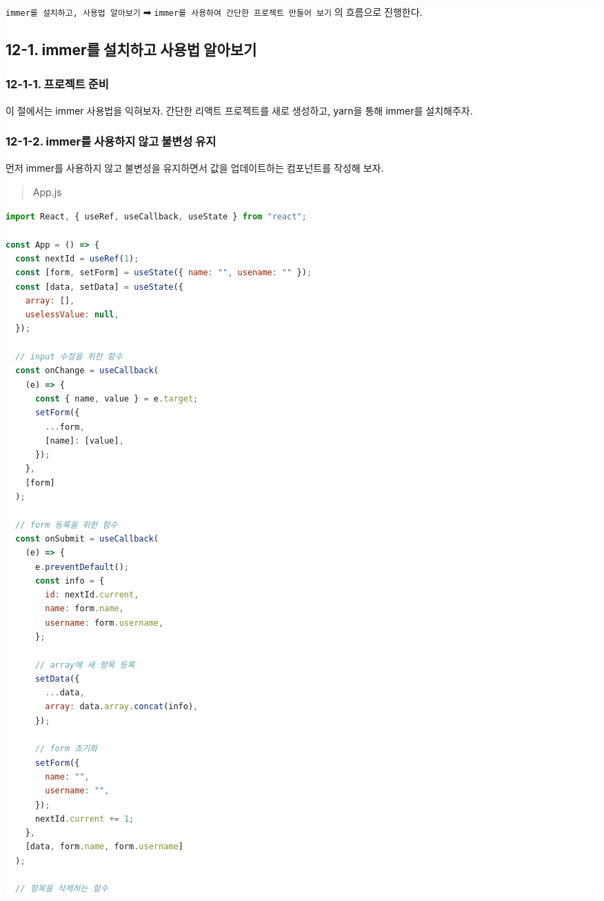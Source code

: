 `immer를 설치하고, 사용법 알아보기` ➡ `immer를 사용하여 간단한 프로젝트 만들어 보기` 의 흐름으로 진행한다.

## 12-1. immer를 설치하고 사용법 알아보기

### 12-1-1. 프로젝트 준비

이 절에서는 immer 사용법을 익혀보자. 간단한 리액트 프로젝트를 새로 생성하고, yarn을 통해 immer를 설치해주자.

### 12-1-2. immer를 사용하지 않고 불변성 유지

먼저 immer를 사용하지 않고 불변성을 유지하면서 값을 업데이트하는 컴포넌트를 작성해 보자.

> App.js

```js
import React, { useRef, useCallback, useState } from "react";

const App = () => {
  const nextId = useRef(1);
  const [form, setForm] = useState({ name: "", usename: "" });
  const [data, setData] = useState({
    array: [],
    uselessValue: null,
  });

  // input 수정을 위한 함수
  const onChange = useCallback(
    (e) => {
      const { name, value } = e.target;
      setForm({
        ...form,
        [name]: [value],
      });
    },
    [form]
  );

  // form 등록을 위한 함수
  const onSubmit = useCallback(
    (e) => {
      e.preventDefault();
      const info = {
        id: nextId.current,
        name: form.name,
        username: form.username,
      };

      // array에 새 항목 등록
      setData({
        ...data,
        array: data.array.concat(info),
      });

      // form 초기화
      setForm({
        name: "",
        username: "",
      });
      nextId.current += 1;
    },
    [data, form.name, form.username]
  );

  // 항목을 삭제하는 함수
```